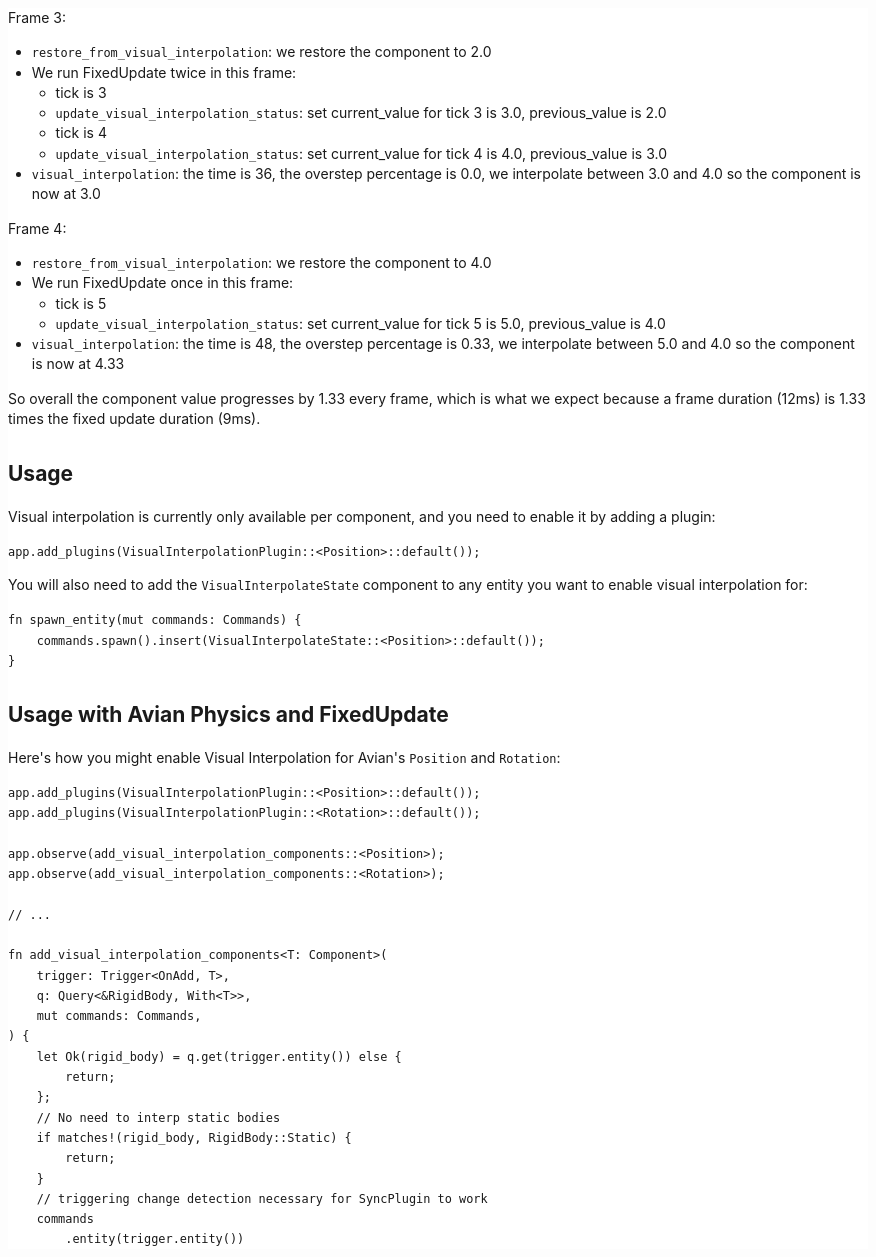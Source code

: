 Frame 3:
- `restore_from_visual_interpolation`: we restore the component to 2.0
- We run FixedUpdate twice in this frame:
    - tick is 3
    - `update_visual_interpolation_status`: set current_value for tick 3 is 3.0, previous_value is 2.0
    - tick is 4
    - `update_visual_interpolation_status`: set current_value for tick 4 is 4.0, previous_value is 3.0
- `visual_interpolation`: the time is 36, the overstep percentage is 0.0, we interpolate between 3.0 and 4.0 so the component is now at 3.0
 
Frame 4:
- `restore_from_visual_interpolation`: we restore the component to 4.0
- We run FixedUpdate once in this frame:
    - tick is 5
    - `update_visual_interpolation_status`: set current_value for tick 5 is 5.0, previous_value is 4.0
- `visual_interpolation`: the time is 48, the overstep percentage is 0.33, we interpolate between 5.0 and 4.0 so the component is now at 4.33

So overall the component value progresses by 1.33 every frame, which is what we expect because a frame duration (12ms) is 1.33 times the fixed update duration (9ms).

## Usage

Visual interpolation is currently only available per component, and you need to enable it by adding a plugin:

```rust,noplayground
app.add_plugins(VisualInterpolationPlugin::<Position>::default());
```

You will also need to add the `VisualInterpolateState` component to any entity you want to enable visual interpolation for:
```rust,noplayground
fn spawn_entity(mut commands: Commands) {
    commands.spawn().insert(VisualInterpolateState::<Position>::default());
}
```

## Usage with Avian Physics and FixedUpdate

Here's how you might enable Visual Interpolation for Avian's `Position` and `Rotation`:

```rust,noplayground
app.add_plugins(VisualInterpolationPlugin::<Position>::default());
app.add_plugins(VisualInterpolationPlugin::<Rotation>::default());

app.observe(add_visual_interpolation_components::<Position>);
app.observe(add_visual_interpolation_components::<Rotation>);

// ...

fn add_visual_interpolation_components<T: Component>(
    trigger: Trigger<OnAdd, T>,
    q: Query<&RigidBody, With<T>>,
    mut commands: Commands,
) {
    let Ok(rigid_body) = q.get(trigger.entity()) else {
        return;
    };
    // No need to interp static bodies
    if matches!(rigid_body, RigidBody::Static) {
        return;
    }
    // triggering change detection necessary for SyncPlugin to work
    commands
        .entity(trigger.entity())
```